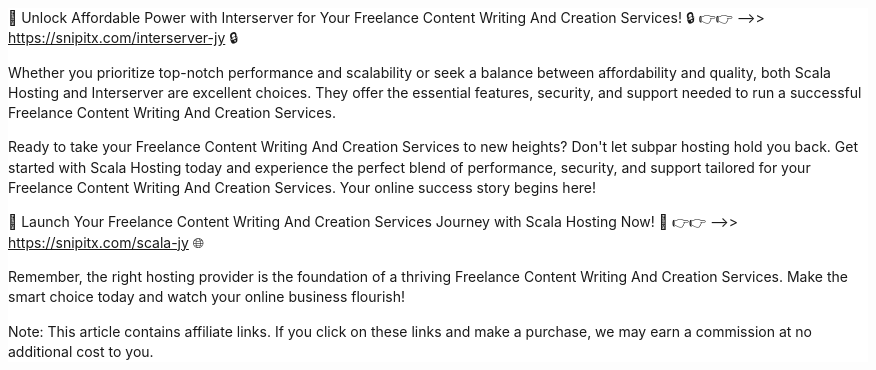 💸 Unlock Affordable Power with Interserver for Your Freelance Content Writing And Creation Services! 🔒
👉👉 -->> https://snipitx.com/interserver-jy 🔒

Whether you prioritize top-notch performance and scalability or seek a balance between affordability and quality, both Scala Hosting and Interserver are excellent choices. They offer the essential features, security, and support needed to run a successful Freelance Content Writing And Creation Services.

Ready to take your Freelance Content Writing And Creation Services to new heights? Don't let subpar hosting hold you back. Get started with Scala Hosting today and experience the perfect blend of performance, security, and support tailored for your Freelance Content Writing And Creation Services. Your online success story begins here!

🚀 Launch Your Freelance Content Writing And Creation Services Journey with Scala Hosting Now! 🌟
👉👉 -->> https://snipitx.com/scala-jy 🌐

Remember, the right hosting provider is the foundation of a thriving Freelance Content Writing And Creation Services. Make the smart choice today and watch your online business flourish!

Note: This article contains affiliate links. If you click on these links and make a purchase, we may earn a commission at no additional cost to you.